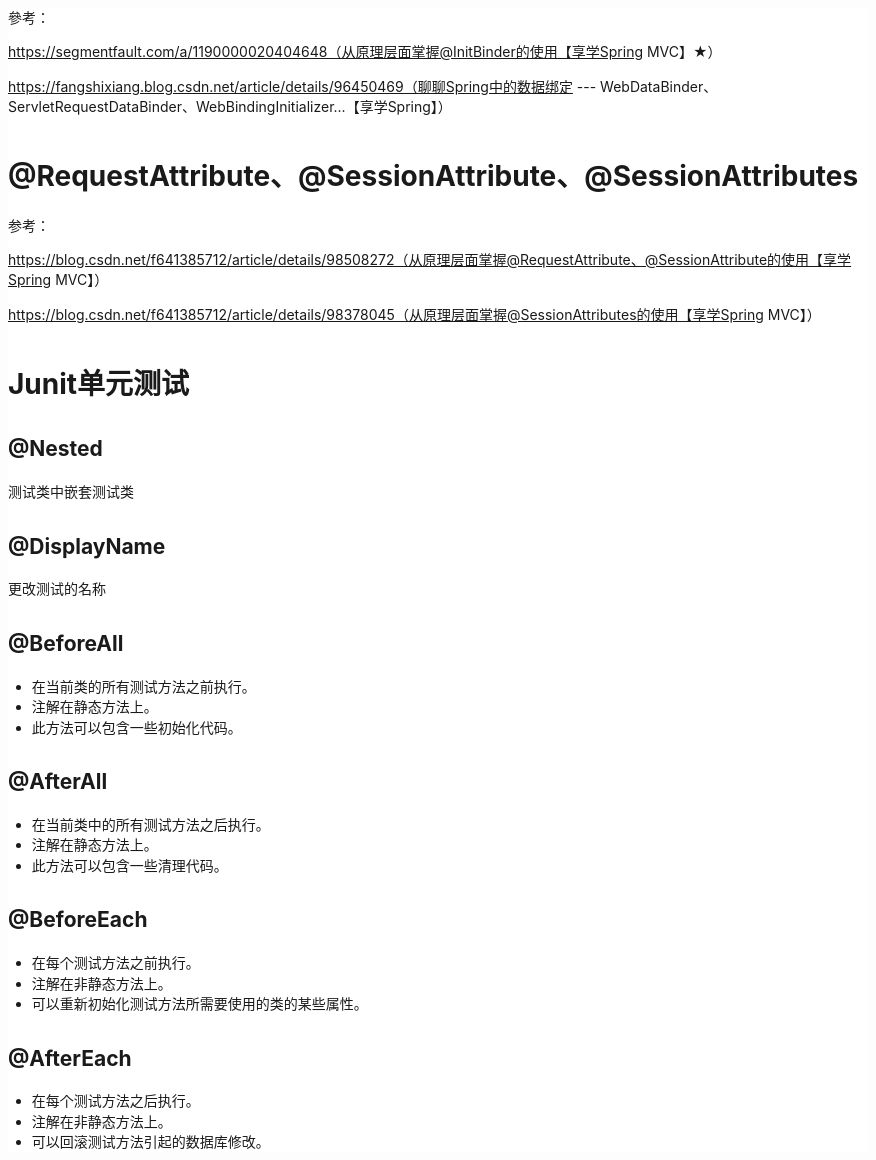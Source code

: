 參考：

https://segmentfault.com/a/1190000020404648（从原理层面掌握@InitBinder的使用【享学Spring MVC】★）

https://fangshixiang.blog.csdn.net/article/details/96450469（聊聊Spring中的数据绑定 --- WebDataBinder、ServletRequestDataBinder、WebBindingInitializer...【享学Spring】）

# @RequestAttribute、@SessionAttribute、@SessionAttributes

参考：

https://blog.csdn.net/f641385712/article/details/98508272（从原理层面掌握@RequestAttribute、@SessionAttribute的使用【享学Spring MVC】）

https://blog.csdn.net/f641385712/article/details/98378045（从原理层面掌握@SessionAttributes的使用【享学Spring MVC】）

# Junit单元测试

## @Nested

测试类中嵌套测试类

## @DisplayName

更改测试的名称

## @BeforeAll

- 在当前类的所有测试方法之前执行。
- 注解在静态方法上。
- 此方法可以包含一些初始化代码。

## @AfterAll

- 在当前类中的所有测试方法之后执行。
- 注解在静态方法上。
- 此方法可以包含一些清理代码。

## @BeforeEach

- 在每个测试方法之前执行。
- 注解在非静态方法上。
- 可以重新初始化测试方法所需要使用的类的某些属性。

## @AfterEach

- 在每个测试方法之后执行。
- 注解在非静态方法上。
- 可以回滚测试方法引起的数据库修改。

